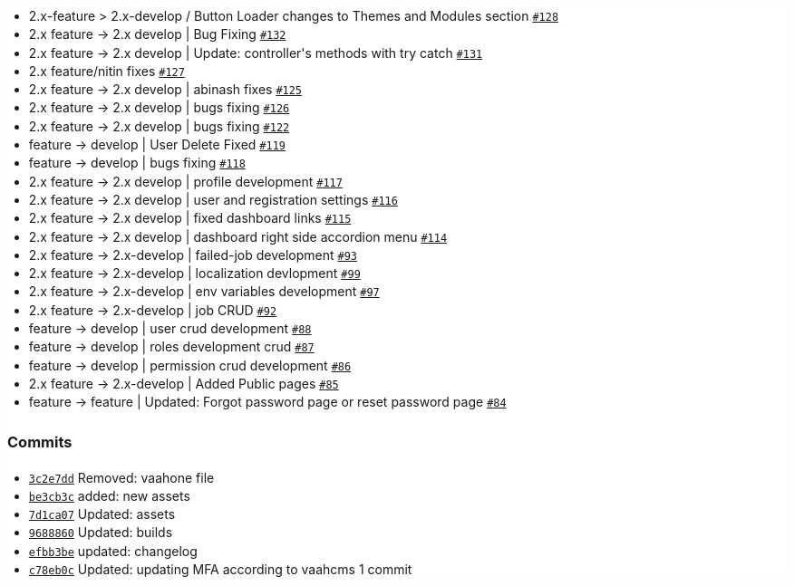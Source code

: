 - 2.x-feature &gt; 2.x-develop / Button Loader changes to Themes and Modules section [`#128`](https://github.com/webreinvent/vaahcms/pull/128)
- 2.x feature -&gt; 2.x develop | Bug Fixing [`#132`](https://github.com/webreinvent/vaahcms/pull/132)
- 2.x feature -&gt; 2.x develop | Update: controller's methods with try catch [`#131`](https://github.com/webreinvent/vaahcms/pull/131)
- 2.x feature/nitin fixes [`#127`](https://github.com/webreinvent/vaahcms/pull/127)
- 2.x feature -&gt; 2.x develop | abinash fixes [`#125`](https://github.com/webreinvent/vaahcms/pull/125)
- 2.x feature -&gt; 2.x develop | bugs fixing [`#126`](https://github.com/webreinvent/vaahcms/pull/126)
- 2.x feature -&gt; 2.x develop | bugs fixing [`#122`](https://github.com/webreinvent/vaahcms/pull/122)
- feature -&gt; develop | User Delete Fixed [`#119`](https://github.com/webreinvent/vaahcms/pull/119)
- feature -&gt; develop | bugs fixing [`#118`](https://github.com/webreinvent/vaahcms/pull/118)
- 2.x feature -&gt; 2.x develop | profile development [`#117`](https://github.com/webreinvent/vaahcms/pull/117)
- 2.x feature -&gt; 2.x develop | user and registration settings  [`#116`](https://github.com/webreinvent/vaahcms/pull/116)
- 2.x feature -&gt; 2.x develop | fixed dashboard links [`#115`](https://github.com/webreinvent/vaahcms/pull/115)
- 2.x feature -&gt; 2.x develop | dashboard right side accordion menu [`#114`](https://github.com/webreinvent/vaahcms/pull/114)
- 2.x feature -&gt; 2.x-develop | failed-job development [`#93`](https://github.com/webreinvent/vaahcms/pull/93)
- 2.x feature -&gt; 2.x-develop | localization devlopment [`#99`](https://github.com/webreinvent/vaahcms/pull/99)
-  2.x feature -&gt; 2.x-develop | env variables development [`#97`](https://github.com/webreinvent/vaahcms/pull/97)
- 2.x feature -&gt; 2.x-develop |  job CRUD [`#92`](https://github.com/webreinvent/vaahcms/pull/92)
- feature -&gt; develop  | user crud development [`#88`](https://github.com/webreinvent/vaahcms/pull/88)
- feature -&gt; develop | roles development crud [`#87`](https://github.com/webreinvent/vaahcms/pull/87)
- feature -&gt; develop | permission crud development [`#86`](https://github.com/webreinvent/vaahcms/pull/86)
- 2.x feature -&gt; 2.x-develop | Added Public pages [`#85`](https://github.com/webreinvent/vaahcms/pull/85)
- feature -&gt; feature | Updated: Forgot password page or reset password page [`#84`](https://github.com/webreinvent/vaahcms/pull/84)
### Commits

- [`3c2e7dd`](https://github.com/webreinvent/vaahcms/commit/3c2e7ddafdae5bf75a16724586adbceb1fc57344) Removed: vaahone file
- [`be3cb3c`](https://github.com/webreinvent/vaahcms/commit/be3cb3c597c9df4bcdba3eb2976a77b4dc18c433) added: new assets
- [`7d1ca07`](https://github.com/webreinvent/vaahcms/commit/7d1ca07eb0e35731a7ddb9b54c6a2342d1ebd9cd) Updated: assets
- [`9688860`](https://github.com/webreinvent/vaahcms/commit/9688860cce69678f886a65dc20fed1fa63a47991) Updated: builds
- [`efbb3be`](https://github.com/webreinvent/vaahcms/commit/efbb3be920f5b930173a589f1441287cd0eaf811) updated: changelog
- [`c78eb0c`](https://github.com/webreinvent/vaahcms/commit/c78eb0caad5461b9d7e2b7abf2b5ee062d7358f7) Updated: updating MFA according to vaahcms 1 commit
